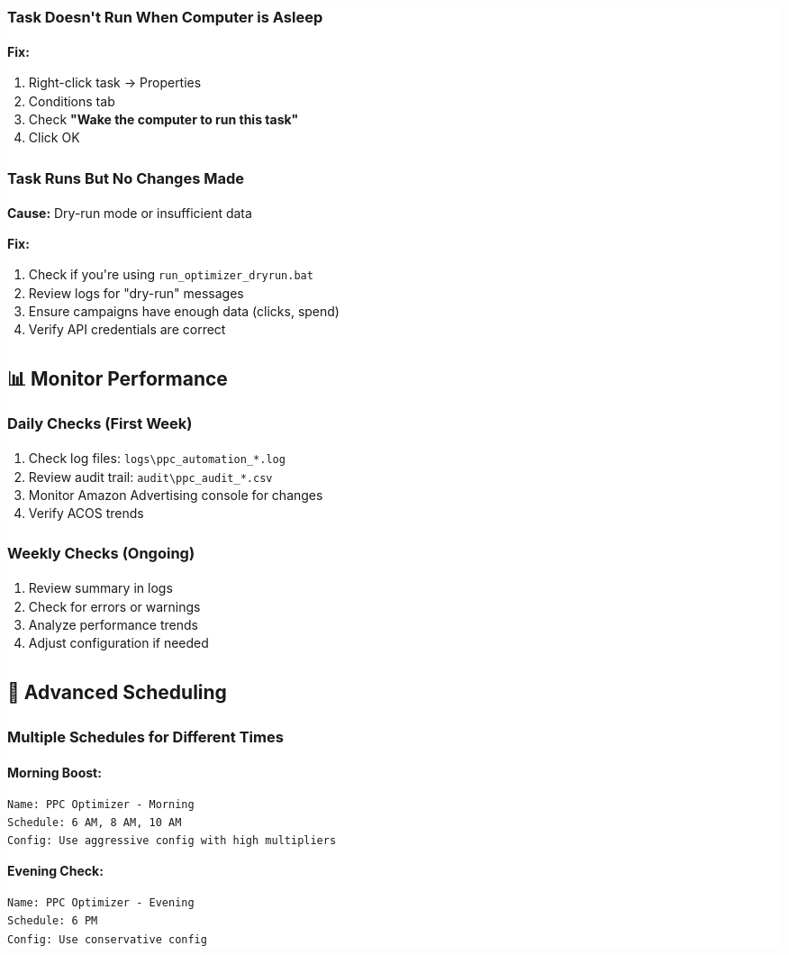 ### Task Doesn't Run When Computer is Asleep

**Fix:**
1. Right-click task → Properties
2. Conditions tab
3. Check **"Wake the computer to run this task"**
4. Click OK

### Task Runs But No Changes Made

**Cause:** Dry-run mode or insufficient data

**Fix:**
1. Check if you're using `run_optimizer_dryrun.bat`
2. Review logs for "dry-run" messages
3. Ensure campaigns have enough data (clicks, spend)
4. Verify API credentials are correct

## 📊 Monitor Performance

### Daily Checks (First Week)

1. Check log files: `logs\ppc_automation_*.log`
2. Review audit trail: `audit\ppc_audit_*.csv`
3. Monitor Amazon Advertising console for changes
4. Verify ACOS trends

### Weekly Checks (Ongoing)

1. Review summary in logs
2. Check for errors or warnings
3. Analyze performance trends
4. Adjust configuration if needed

## 🎯 Advanced Scheduling

### Multiple Schedules for Different Times

**Morning Boost:**
```
Name: PPC Optimizer - Morning
Schedule: 6 AM, 8 AM, 10 AM
Config: Use aggressive config with high multipliers
```

**Evening Check:**
```
Name: PPC Optimizer - Evening  
Schedule: 6 PM
Config: Use conservative config
```
